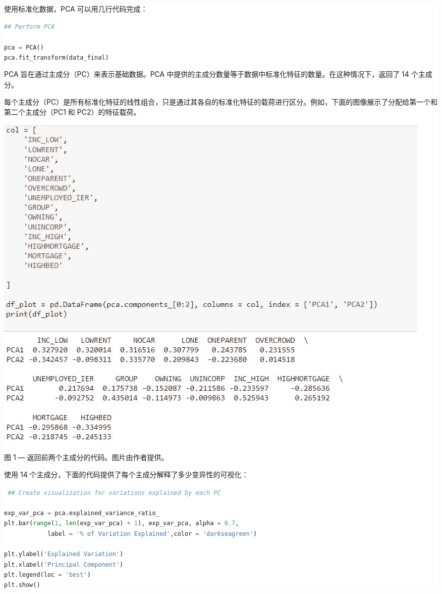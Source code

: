 使用标准化数据，PCA 可以用几行代码完成：

```py
## Perform PCA

pca = PCA()
pca.fit_transform(data_final)
```

PCA 旨在通过主成分（PC）来表示基础数据。PCA 中提供的主成分数量等于数据中标准化特征的数量。在这种情况下，返回了 14 个主成分。

每个主成分（PC）是所有标准化特征的线性组合，只是通过其各自的标准化特征的载荷进行区分。例如，下面的图像展示了分配给第一个和第二个主成分（PC1 和 PC2）的特征载荷。

![](img/8059fff5621020ec3dcacb90d6731f51.png)

图 1 — 返回前两个主成分的代码。图片由作者提供。

使用 14 个主成分，下面的代码提供了每个主成分解释了多少变异性的可视化：

```py
 ## Create visualization for variations explained by each PC

exp_var_pca = pca.explained_variance_ratio_
plt.bar(range(1, len(exp_var_pca) + 1), exp_var_pca, alpha = 0.7,
            label = '% of Variation Explained',color = 'darkseagreen')

plt.ylabel('Explained Variation')
plt.xlabel('Principal Component')
plt.legend(loc = 'best')
plt.show()
```
